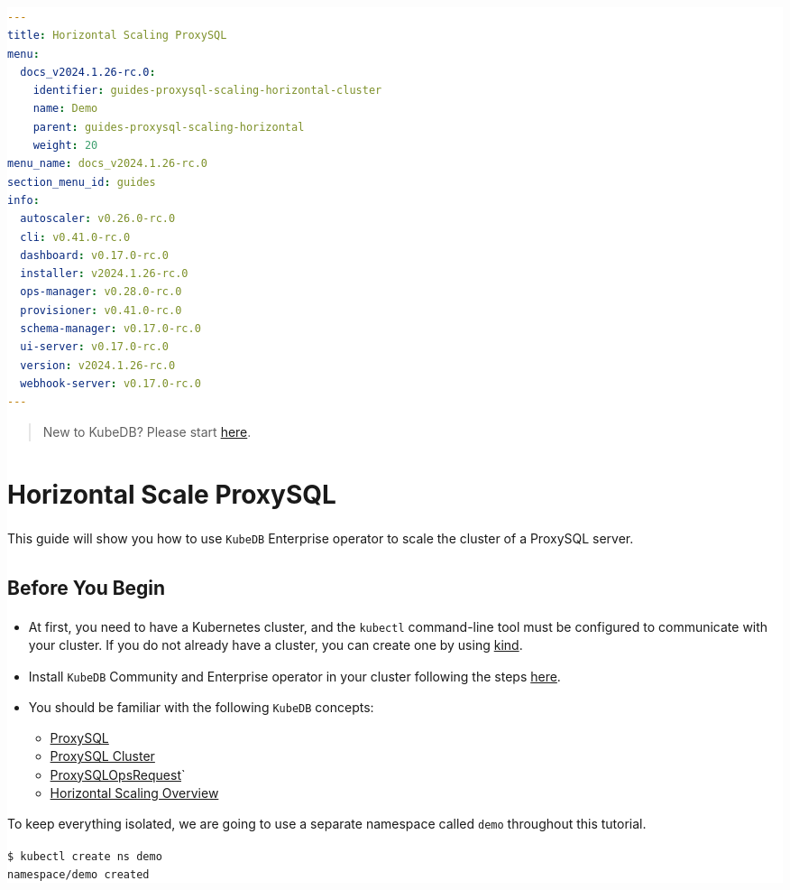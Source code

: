 ```yaml
---
title: Horizontal Scaling ProxySQL
menu:
  docs_v2024.1.26-rc.0:
    identifier: guides-proxysql-scaling-horizontal-cluster
    name: Demo
    parent: guides-proxysql-scaling-horizontal
    weight: 20
menu_name: docs_v2024.1.26-rc.0
section_menu_id: guides
info:
  autoscaler: v0.26.0-rc.0
  cli: v0.41.0-rc.0
  dashboard: v0.17.0-rc.0
  installer: v2024.1.26-rc.0
  ops-manager: v0.28.0-rc.0
  provisioner: v0.41.0-rc.0
  schema-manager: v0.17.0-rc.0
  ui-server: v0.17.0-rc.0
  version: v2024.1.26-rc.0
  webhook-server: v0.17.0-rc.0
---
```


> New to KubeDB? Please start [here](/docs/v2024.1.26-rc.0/README).

# Horizontal Scale ProxySQL

This guide will show you how to use `KubeDB` Enterprise operator to scale the cluster of a ProxySQL server.

## Before You Begin

- At first, you need to have a Kubernetes cluster, and the `kubectl` command-line tool must be configured to communicate with your cluster. If you do not already have a cluster, you can create one by using [kind](https://kind.sigs.k8s.io/docs/user/quick-start/).

- Install `KubeDB` Community and Enterprise operator in your cluster following the steps [here](/docs/v2024.1.26-rc.0/setup/README).

- You should be familiar with the following `KubeDB` concepts:
    - [ProxySQL](/docs/v2024.1.26-rc.0/guides/proxysql/concepts/proxysql/)
    - [ProxySQL Cluster](/docs/v2024.1.26-rc.0/guides/proxysql/clustering/proxysql-cluster/)
    - [ProxySQLOpsRequest](/docs/v2024.1.26-rc.0/guides/proxysql/concepts/opsrequest/)`
    - [Horizontal Scaling Overview](/docs/v2024.1.26-rc.0/guides/proxysql/scaling/horizontal-scaling/overview/)

To keep everything isolated, we are going to use a separate namespace called `demo` throughout this tutorial.

```bash
$ kubectl create ns demo
namespace/demo created
```
